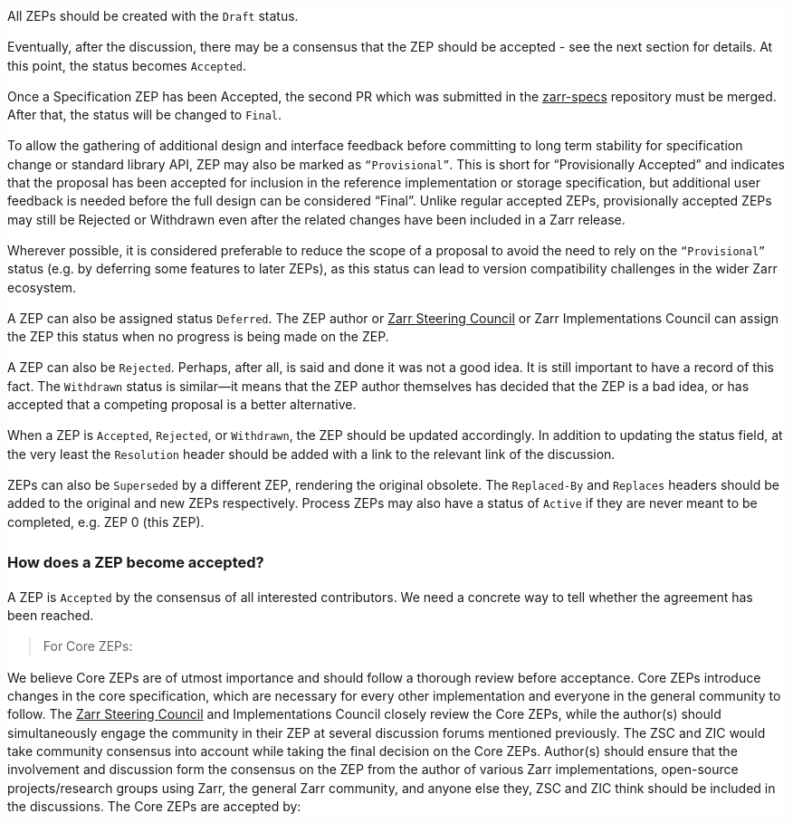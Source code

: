All ZEPs should be created with the `Draft` status.

Eventually, after the discussion, there may be a consensus that the ZEP should
be accepted - see the next section for details. At this point, the status
becomes `Accepted`.

Once a Specification ZEP has been Accepted, the second PR which was submitted in
the [zarr-specs] repository must be merged. After that, the status will be
changed to `Final`.

To allow the gathering of additional design and interface feedback before
committing to long term stability for specification change or standard library
API, ZEP may also be marked as `“Provisional”`. This is short for
“Provisionally Accepted” and indicates that the proposal has been accepted for
inclusion in the reference implementation or storage specification, but
additional user feedback is needed before the full design can be considered
“Final”. Unlike regular accepted ZEPs, provisionally accepted ZEPs may still be
Rejected or Withdrawn even after the related changes have been included in a
Zarr release.

Wherever possible, it is considered preferable to reduce the scope of a
proposal to avoid the need to rely on the `“Provisional”` status (e.g. by
deferring some features to later ZEPs), as this status can lead to version
compatibility challenges in the wider Zarr ecosystem.

A ZEP can also be assigned status `Deferred`. The ZEP author or [Zarr Steering
Council] or Zarr Implementations Council can assign the ZEP this status when no
progress is being made on the ZEP.

A ZEP can also be `Rejected`. Perhaps, after all, is said and done it was not a
good idea. It is still important to have a record of this fact. The `Withdrawn`
status is similar—it means that the ZEP author themselves has decided that the
ZEP is a bad idea, or has accepted that a competing proposal is a better
alternative.

When a ZEP is `Accepted`, `Rejected`, or `Withdrawn`, the ZEP should be updated
accordingly. In addition to updating the status field, at the very least the
`Resolution` header should be added with a link to the relevant link of the
discussion.

ZEPs can also be `Superseded` by a different ZEP, rendering the original
obsolete. The `Replaced-By` and `Replaces` headers should be added to the
original and new ZEPs respectively. Process ZEPs may also have a status of
`Active` if they are never meant to be completed, e.g. ZEP 0 (this ZEP).

### How does a ZEP become accepted?

A ZEP is `Accepted` by the consensus of all interested contributors. We need a
concrete way to tell whether the agreement has been reached. 

> For Core ZEPs:

We believe Core ZEPs are of utmost importance and should follow a thorough
review before acceptance. Core ZEPs introduce changes in the core
specification, which are necessary for every other implementation and everyone
in the general community to follow. The [Zarr Steering Council] and
Implementations Council closely review the Core ZEPs, while the author(s) should
simultaneously engage the community in their ZEP at several discussion forums
mentioned previously. The ZSC and ZIC would take community consensus into account
while taking the final decision on the Core ZEPs. Author(s) should ensure that
the involvement and discussion form the consensus on the ZEP from the author of
various Zarr implementations, open-source projects/research groups using Zarr,
the general Zarr community, and anyone else they, ZSC and ZIC think should be
included in the discussions. The Core ZEPs are accepted by:


[Gitter]: https://gitter.im/zarr-developers/community
[Zarr Specifications]: https://zarr-specs.readthedocs.io/
[GitHub flavoured markdown]: https://docs.github.com/en/get-started/writing-on-github/getting-started-with-writing-and-formatting-on-github/basic-writing-and-formatting-syntax
[GitHub Markdown Spec]: https://github.github.com/gfm/
[template.md]: https://zarr.dev/zeps/zeps/template/template.html
[CODE OF CONDUCT]: https://github.com/zarr-developers/.github/blob/main/CODE_OF_CONDUCT.md
[Zarr Steering Council]: https://github.com/zarr-developers/governance/blob/main/GOVERNANCE.md#zarr-steering-council
[Zarr Implementations Council]: https://github.com/zarr-developers/governance/blob/main/GOVERNANCE.md#zarr-implementation-council-zic
[community]: https://github.com/zarr-developers/community
[discussions]: https://github.com/orgs/zarr-developers/discussions
[zarr_implementations]: https://github.com/zarr-developers/zarr_implementations
[zarr-specs]: https://github.com/zarr-developers/zarr-specs
[ZEPs]: https://github.com/zarr-developers/zeps
[https://github.com/zarr-developers/governance/pull/16]: https://github.com/zarr-developers/governance/pull/16